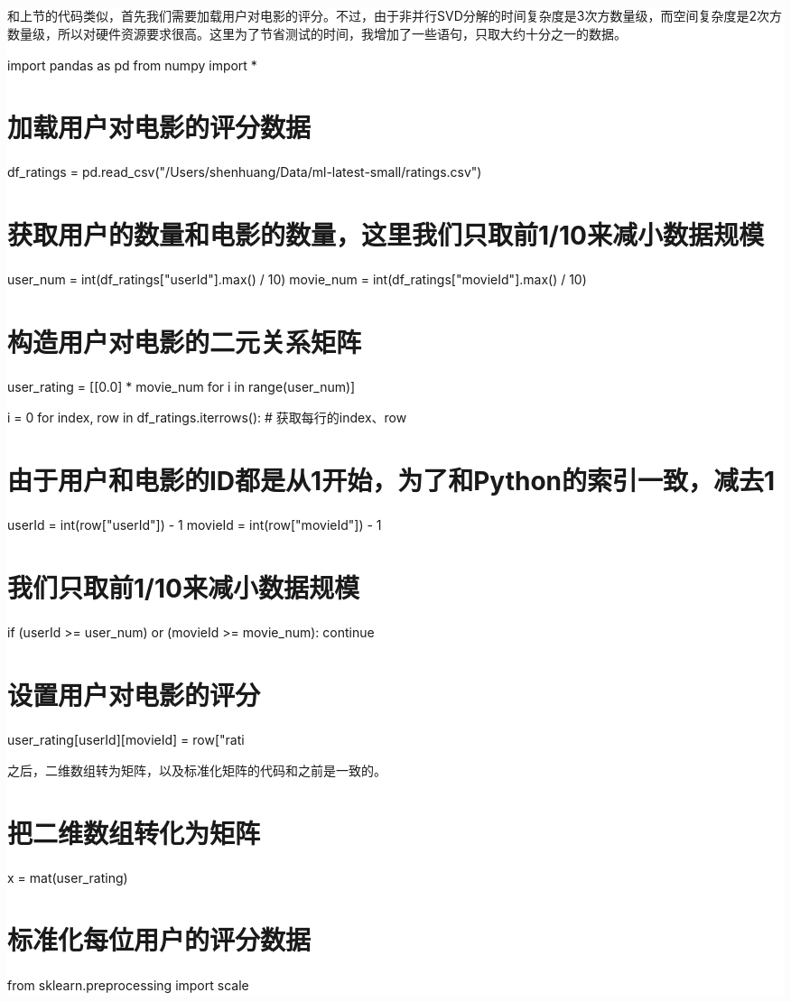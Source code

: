 和上节的代码类似，首先我们需要加载用户对电影的评分。不过，由于非并行SVD分解的时间复杂度是3次方数量级，而空间复杂度是2次方数量级，所以对硬件资源要求很高。这里为了节省测试的时间，我增加了一些语句，只取大约十分之一的数据。

import pandas as pd
from numpy import *


# 加载用户对电影的评分数据
df_ratings = pd.read_csv("/Users/shenhuang/Data/ml-latest-small/ratings.csv")


# 获取用户的数量和电影的数量，这里我们只取前1/10来减小数据规模
user_num = int(df_ratings["userId"].max() / 10)
movie_num = int(df_ratings["movieId"].max() / 10)


# 构造用户对电影的二元关系矩阵
user_rating = [[0.0] * movie_num for i in range(user_num)]


i = 0
for index, row in df_ratings.iterrows():   # 获取每行的index、row


  # 由于用户和电影的ID都是从1开始，为了和Python的索引一致，减去1
  userId = int(row["userId"]) - 1
  movieId = int(row["movieId"]) - 1


  # 我们只取前1/10来减小数据规模
  if (userId >= user_num) or (movieId >= movie_num):
    continue


  # 设置用户对电影的评分
  user_rating[userId][movieId] = row["rati


之后，二维数组转为矩阵，以及标准化矩阵的代码和之前是一致的。

# 把二维数组转化为矩阵
x = mat(user_rating)


# 标准化每位用户的评分数据
from sklearn.preprocessing import scale

